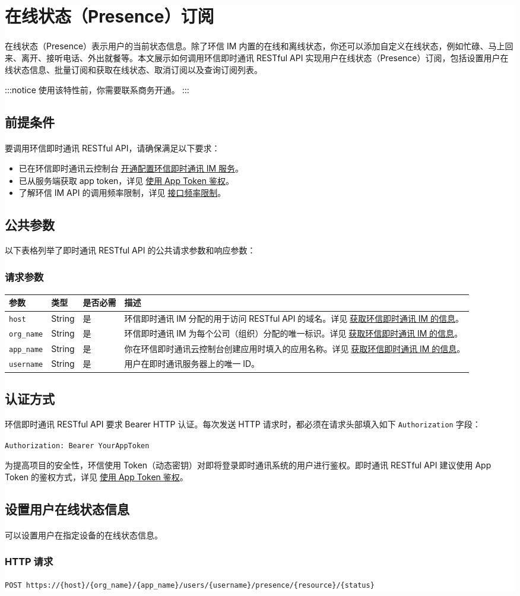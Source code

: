 # 在线状态（Presence）订阅

<Toc />

在线状态（Presence）表示用户的当前状态信息。除了环信 IM 内置的在线和离线状态，你还可以添加自定义在线状态，例如忙碌、马上回来、离开、接听电话、外出就餐等。本文展示如何调用环信即时通讯 RESTful API 实现用户在线状态（Presence）订阅，包括设置用户在线状态信息、批量订阅和获取在线状态、取消订阅以及查询订阅列表。

:::notice
使用该特性前，你需要联系商务开通。
:::

## 前提条件

要调用环信即时通讯 RESTful API，请确保满足以下要求：

- 已在环信即时通讯云控制台 [开通配置环信即时通讯 IM 服务](enable_and_configure_IM.html)。
- 已从服务端获取 app token，详见 [使用 App Token 鉴权](easemob_app_token.html)。
- 了解环信 IM API 的调用频率限制，详见 [接口频率限制](limitationapi.html)。

## 公共参数

以下表格列举了即时通讯 RESTful API 的公共请求参数和响应参数：

### 请求参数

| 参数    | 类型   | 是否必需 | 描述         |
| :------------ | :----- | :------ | :---------------- |
| `host`| String | 是    | 环信即时通讯 IM 分配的用于访问 RESTful API 的域名。详见 [获取环信即时通讯 IM 的信息](enable_and_configure_IM.html#获取环信即时通讯-im-的信息)。|
| `org_name` | String | 是     | 环信即时通讯 IM 为每个公司（组织）分配的唯一标识。详见 [获取环信即时通讯 IM 的信息](enable_and_configure_IM.html#获取环信即时通讯-im-的信息)。  |
| `app_name` | String | 是    | 你在环信即时通讯云控制台创建应用时填入的应用名称。详见 [获取环信即时通讯 IM 的信息](enable_and_configure_IM.html#获取环信即时通讯-im-的信息)。|
| `username`      | String | 是 |用户在即时通讯服务器上的唯一 ID。                            | 

## 认证方式

环信即时通讯 RESTful API 要求 Bearer HTTP 认证。每次发送 HTTP 请求时，都必须在请求头部填入如下 `Authorization` 字段：

`Authorization: Bearer YourAppToken`

为提高项目的安全性，环信使用 Token（动态密钥）对即将登录即时通讯系统的用户进行鉴权。即时通讯 RESTful API 建议使用 App Token 的鉴权方式，详见 [使用 App Token 鉴权](easemob_app_token.html)。

## 设置用户在线状态信息

可以设置用户在指定设备的在线状态信息。

### HTTP 请求

```http
POST https://{host}/{org_name}/{app_name}/users/{username}/presence/{resource}/{status}
```
